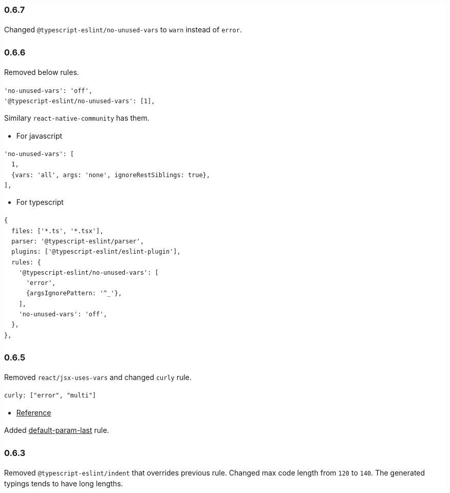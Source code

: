 ### 0.6.7

Changed `@typescript-eslint/no-unused-vars` to `warn` instead of `error`.

### 0.6.6

Removed below rules.

```
'no-unused-vars': 'off',
'@typescript-eslint/no-unused-vars': [1],
```

Similary `react-native-community` has them.

- For javascript

```
'no-unused-vars': [
  1,
  {vars: 'all', args: 'none', ignoreRestSiblings: true},
],
```

- For typescript

```
{
  files: ['*.ts', '*.tsx'],
  parser: '@typescript-eslint/parser',
  plugins: ['@typescript-eslint/eslint-plugin'],
  rules: {
    '@typescript-eslint/no-unused-vars': [
      'error',
      {argsIgnorePattern: '^_'},
    ],
    'no-unused-vars': 'off',
  },
},
```

### 0.6.5

Removed `react/jsx-uses-vars` and changed `curly` rule.

```
curly: ["error", "multi"]
```

- [Reference](https://eslint.org/docs/rules/curly)

Added [default-param-last](https://eslint.org/docs/rules/default-param-last) rule.

### 0.6.3

Removed `@typescript-eslint/indent` that overrides previous rule.
Changed max code length from `120` to `140`. The generated typings tends to have long lengths.
